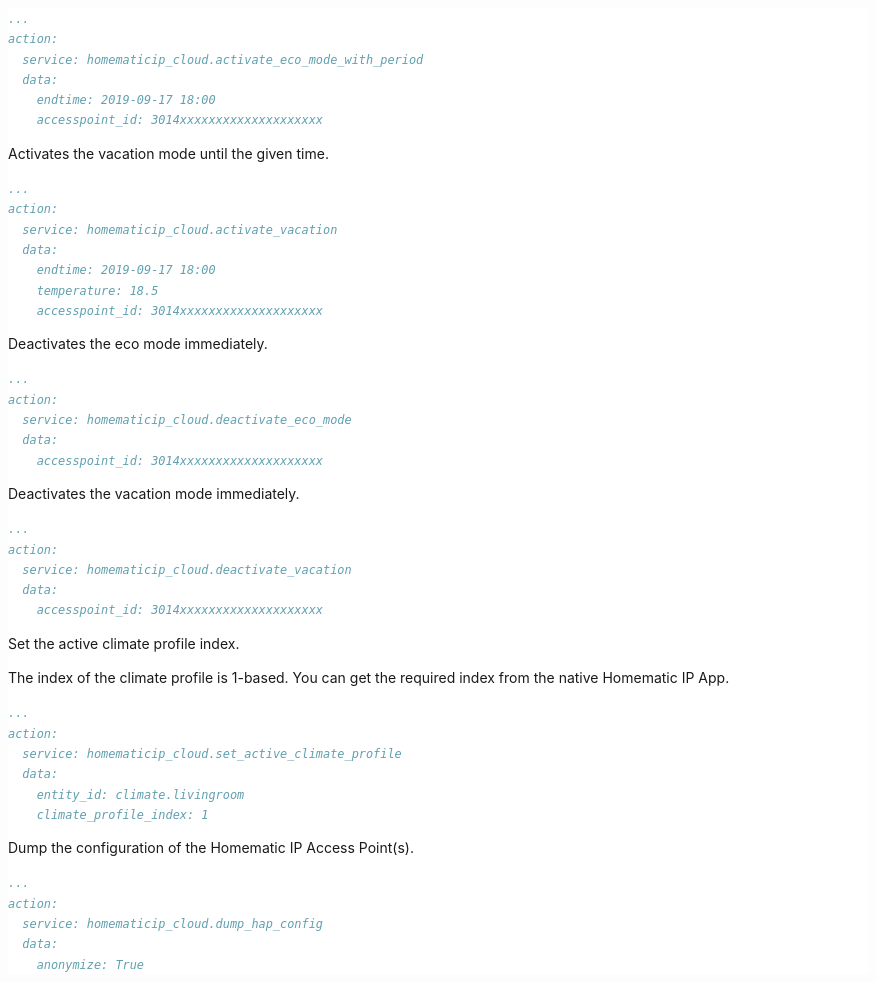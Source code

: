 ```yaml
...
action:
  service: homematicip_cloud.activate_eco_mode_with_period
  data:
    endtime: 2019-09-17 18:00
    accesspoint_id: 3014xxxxxxxxxxxxxxxxxxxx
```

Activates the vacation mode until the given time.

```yaml
...
action:
  service: homematicip_cloud.activate_vacation
  data:
    endtime: 2019-09-17 18:00
    temperature: 18.5
    accesspoint_id: 3014xxxxxxxxxxxxxxxxxxxx
```

Deactivates the eco mode immediately.

```yaml
...
action:
  service: homematicip_cloud.deactivate_eco_mode
  data:
    accesspoint_id: 3014xxxxxxxxxxxxxxxxxxxx
```

Deactivates the vacation mode immediately.

```yaml
...
action:
  service: homematicip_cloud.deactivate_vacation
  data:
    accesspoint_id: 3014xxxxxxxxxxxxxxxxxxxx
```

Set the active climate profile index.

The index of the climate profile is 1-based. 
You can get the required index from the native Homematic IP App.

```yaml
...
action:
  service: homematicip_cloud.set_active_climate_profile
  data:
    entity_id: climate.livingroom
    climate_profile_index: 1
```

Dump the configuration of the Homematic IP Access Point(s).

```yaml
...
action:
  service: homematicip_cloud.dump_hap_config
  data:
    anonymize: True
```
